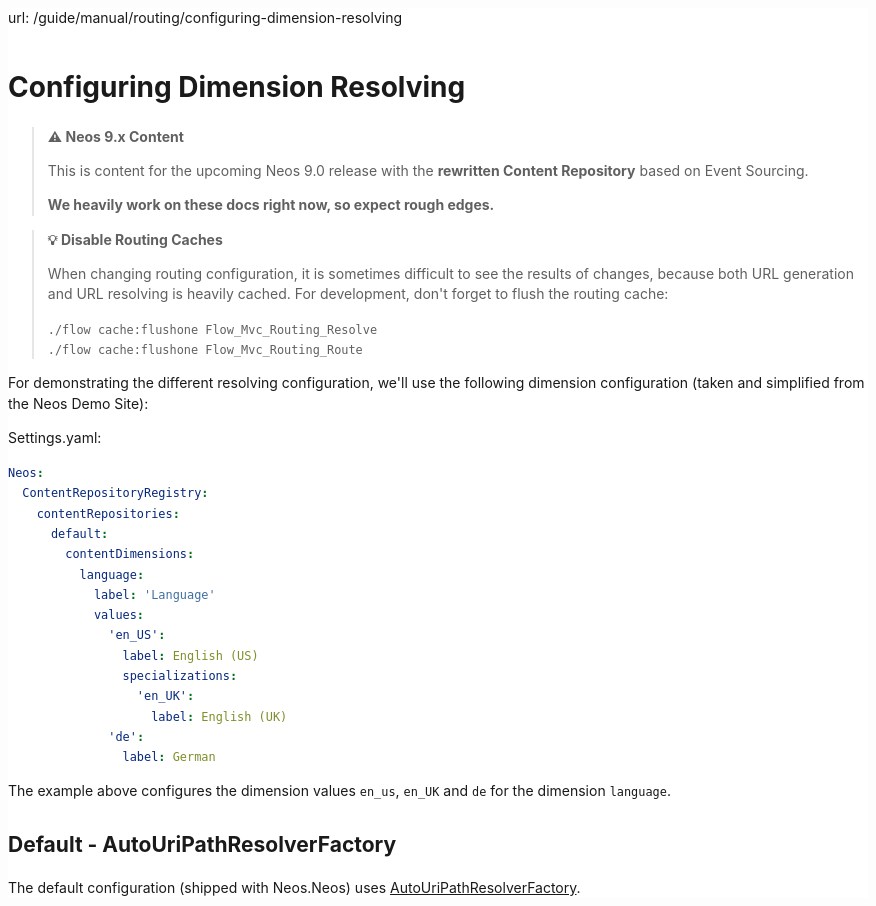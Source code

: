 url: /guide/manual/routing/configuring-dimension-resolving
# Configuring Dimension Resolving

> **⚠️ Neos 9.x Content**
> 
> This is content for the upcoming Neos 9.0 release with the **rewritten Content Repository** based on Event Sourcing.
> 
> **We heavily work on these docs right now, so expect rough edges.**

> **💡 Disable Routing Caches**
> 
> When changing routing configuration, it is sometimes difficult to see the results of changes, because both URL generation and URL resolving is heavily cached. For development, don't forget to flush the routing cache:
> 
> ```bash
> ./flow cache:flushone Flow_Mvc_Routing_Resolve
> ./flow cache:flushone Flow_Mvc_Routing_Route
> ```

For demonstrating the different resolving configuration, we'll use the following dimension configuration (taken and simplified from the Neos Demo Site):

Settings.yaml:
```yaml
Neos:
  ContentRepositoryRegistry:
    contentRepositories:
      default:
        contentDimensions:
          language:
            label: 'Language'
            values:
              'en_US':
                label: English (US)
                specializations:
                  'en_UK':
                    label: English (UK)
              'de':
                label: German
```

The example above configures the dimension values `en_us`, `en_UK` and `de` for the dimension `language`.

## Default - AutoUriPathResolverFactory

The default configuration (shipped with Neos.Neos) uses [AutoUriPathResolverFactory](https://github.com/neos/neos-development-collection/blob/9.0/Neos.Neos/Classes/FrontendRouting/DimensionResolution/Resolver/AutoUriPathResolverFactory.php).
